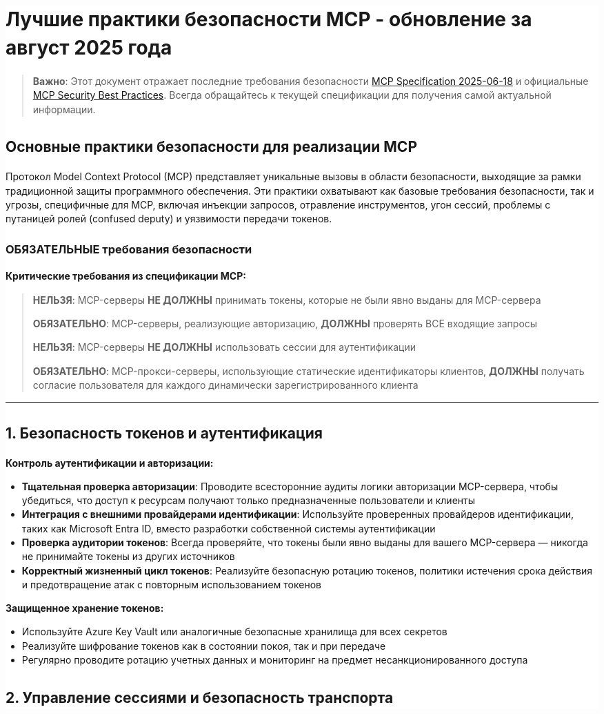 
# Лучшие практики безопасности MCP - обновление за август 2025 года

> **Важно**: Этот документ отражает последние требования безопасности [MCP Specification 2025-06-18](https://spec.modelcontextprotocol.io/specification/2025-06-18/) и официальные [MCP Security Best Practices](https://modelcontextprotocol.io/specification/2025-06-18/basic/security_best_practices). Всегда обращайтесь к текущей спецификации для получения самой актуальной информации.

## Основные практики безопасности для реализации MCP

Протокол Model Context Protocol (MCP) представляет уникальные вызовы в области безопасности, выходящие за рамки традиционной защиты программного обеспечения. Эти практики охватывают как базовые требования безопасности, так и угрозы, специфичные для MCP, включая инъекции запросов, отравление инструментов, угон сессий, проблемы с путаницей ролей (confused deputy) и уязвимости передачи токенов.

### **ОБЯЗАТЕЛЬНЫЕ требования безопасности**

**Критические требования из спецификации MCP:**

> **НЕЛЬЗЯ**: MCP-серверы **НЕ ДОЛЖНЫ** принимать токены, которые не были явно выданы для MCP-сервера  
> 
> **ОБЯЗАТЕЛЬНО**: MCP-серверы, реализующие авторизацию, **ДОЛЖНЫ** проверять ВСЕ входящие запросы  
>  
> **НЕЛЬЗЯ**: MCP-серверы **НЕ ДОЛЖНЫ** использовать сессии для аутентификации  
>
> **ОБЯЗАТЕЛЬНО**: MCP-прокси-серверы, использующие статические идентификаторы клиентов, **ДОЛЖНЫ** получать согласие пользователя для каждого динамически зарегистрированного клиента  

---

## 1. **Безопасность токенов и аутентификация**

**Контроль аутентификации и авторизации:**
   - **Тщательная проверка авторизации**: Проводите всесторонние аудиты логики авторизации MCP-сервера, чтобы убедиться, что доступ к ресурсам получают только предназначенные пользователи и клиенты  
   - **Интеграция с внешними провайдерами идентификации**: Используйте проверенных провайдеров идентификации, таких как Microsoft Entra ID, вместо разработки собственной системы аутентификации  
   - **Проверка аудитории токенов**: Всегда проверяйте, что токены были явно выданы для вашего MCP-сервера — никогда не принимайте токены из других источников  
   - **Корректный жизненный цикл токенов**: Реализуйте безопасную ротацию токенов, политики истечения срока действия и предотвращение атак с повторным использованием токенов  

**Защищенное хранение токенов:**
   - Используйте Azure Key Vault или аналогичные безопасные хранилища для всех секретов  
   - Реализуйте шифрование токенов как в состоянии покоя, так и при передаче  
   - Регулярно проводите ротацию учетных данных и мониторинг на предмет несанкционированного доступа  

## 2. **Управление сессиями и безопасность транспорта**
